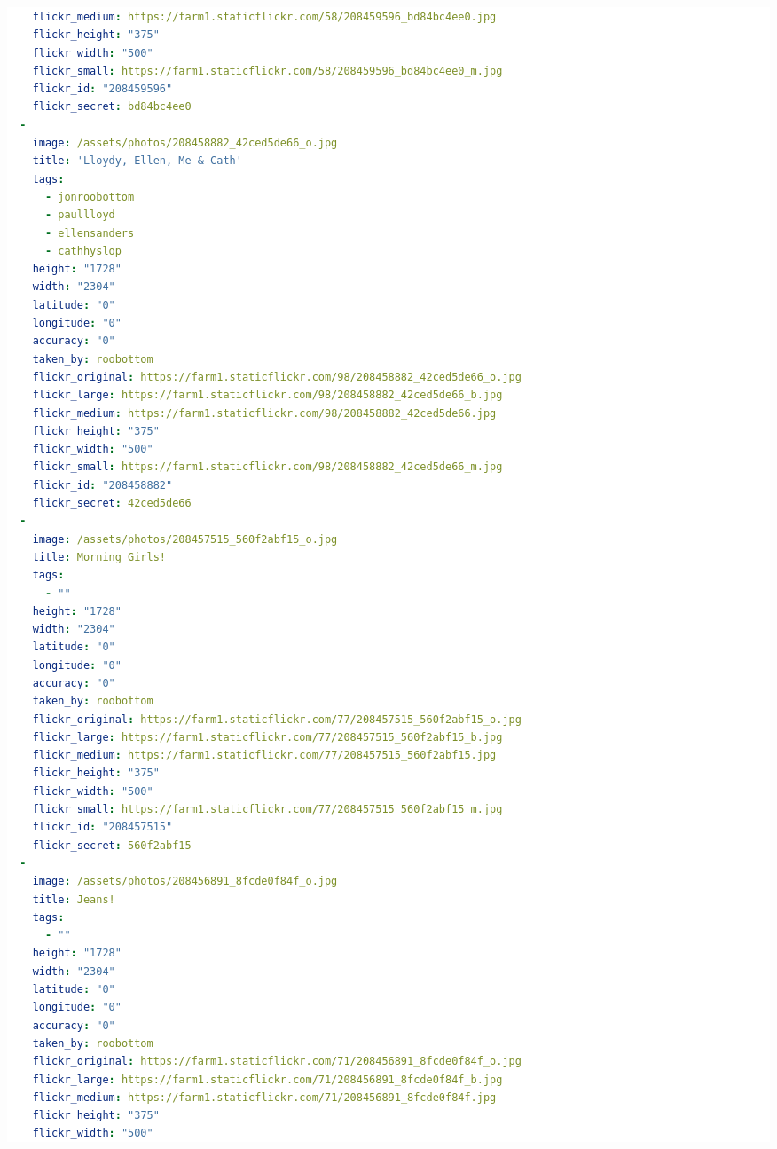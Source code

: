 ```yaml
    flickr_medium: https://farm1.staticflickr.com/58/208459596_bd84bc4ee0.jpg
    flickr_height: "375"
    flickr_width: "500"
    flickr_small: https://farm1.staticflickr.com/58/208459596_bd84bc4ee0_m.jpg
    flickr_id: "208459596"
    flickr_secret: bd84bc4ee0
  - 
    image: /assets/photos/208458882_42ced5de66_o.jpg
    title: 'Lloydy, Ellen, Me & Cath'
    tags:
      - jonroobottom
      - paullloyd
      - ellensanders
      - cathhyslop
    height: "1728"
    width: "2304"
    latitude: "0"
    longitude: "0"
    accuracy: "0"
    taken_by: roobottom
    flickr_original: https://farm1.staticflickr.com/98/208458882_42ced5de66_o.jpg
    flickr_large: https://farm1.staticflickr.com/98/208458882_42ced5de66_b.jpg
    flickr_medium: https://farm1.staticflickr.com/98/208458882_42ced5de66.jpg
    flickr_height: "375"
    flickr_width: "500"
    flickr_small: https://farm1.staticflickr.com/98/208458882_42ced5de66_m.jpg
    flickr_id: "208458882"
    flickr_secret: 42ced5de66
  - 
    image: /assets/photos/208457515_560f2abf15_o.jpg
    title: Morning Girls!
    tags:
      - ""
    height: "1728"
    width: "2304"
    latitude: "0"
    longitude: "0"
    accuracy: "0"
    taken_by: roobottom
    flickr_original: https://farm1.staticflickr.com/77/208457515_560f2abf15_o.jpg
    flickr_large: https://farm1.staticflickr.com/77/208457515_560f2abf15_b.jpg
    flickr_medium: https://farm1.staticflickr.com/77/208457515_560f2abf15.jpg
    flickr_height: "375"
    flickr_width: "500"
    flickr_small: https://farm1.staticflickr.com/77/208457515_560f2abf15_m.jpg
    flickr_id: "208457515"
    flickr_secret: 560f2abf15
  - 
    image: /assets/photos/208456891_8fcde0f84f_o.jpg
    title: Jeans!
    tags:
      - ""
    height: "1728"
    width: "2304"
    latitude: "0"
    longitude: "0"
    accuracy: "0"
    taken_by: roobottom
    flickr_original: https://farm1.staticflickr.com/71/208456891_8fcde0f84f_o.jpg
    flickr_large: https://farm1.staticflickr.com/71/208456891_8fcde0f84f_b.jpg
    flickr_medium: https://farm1.staticflickr.com/71/208456891_8fcde0f84f.jpg
    flickr_height: "375"
    flickr_width: "500"
```